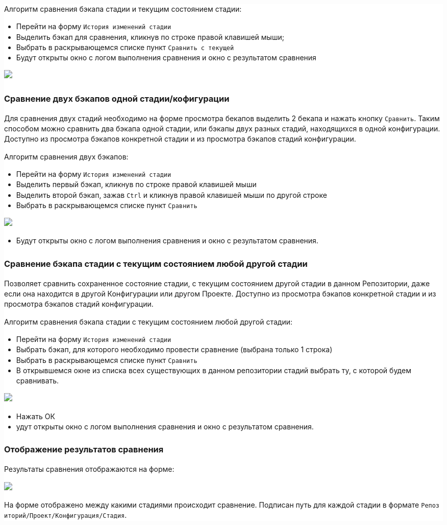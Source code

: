 Алгоритм сравнения бэкапа стадии и текущим состоянием стадии:

*   Перейти на форму `История изменений стадии`
*   Выделить бэкап для сравнения, кликнув по строке правой клавишей мыши;
*   Выбрать в раскрывающемся списке пункт `Сравнить с текущей`
*   Будут открыты окно с логом выполнения сравнения и окно с результатом сравнения

![](/images/pages/products/flexberry-orm/module-flexberry-designer/compare-current.jpg)

### Сравнение двух бэкапов одной стадии/кофигурации

Для сравнения двух стадий необходимо на форме просмотра бекапов выделить 2 бекапа и нажать кнопку `Сравнить`.
Таким способом можно сравнить два бэкапа одной стадии, или бэкапы двух разных стадий, находящихся в одной конфигурации. 
Доступно из просмотра бэкапов конкретной стадии и из просмотра бэкапов стадий конфигурации.

Алгоритм сравнения двух бэкапов:

*   Перейти на форму `История изменений стадии`
*   Выделить первый бэкап, кликнув по строке правой клавишей мыши
*   Выделить второй бэкап, зажав `Ctrl` и кликнув правой клавишей мыши по другой строке
*   Выбрать в раскрывающемся списке пункт `Сравнить`

![](/images/pages/products/flexberry-orm/module-flexberry-designer/compare-two-backups.jpg)

*   Будут открыты окно с логом выполнения сравнения и окно с результатом сравнения.

### Сравнение бэкапа стадии с текущим состоянием любой другой стадии

Позволяет сравнить сохраненное состояние стадии, с текущим состоянием другой стадии в данном Репозитории, даже если она находится в другой Конфигурации или другом Проекте.
Доступно из просмотра бэкапов конкретной стадии и из просмотра бэкапов стадий конфигурации.

Алгоритм сравнения бэкапа стадии с текущим состоянием любой другой стадии:

*   Перейти на форму `История изменений стадии`
*   Выбрать бэкап, для которого необходимо провести сравнение (выбрана только 1 строка)
*   Выбрать в раскрывающемся списке пункт `Сравнить`
*   В открывшемся окне из списка всех существующих в данном репозитории стадий выбрать ту, с которой будем сравнивать.

![](/images/pages/products/flexberry-orm/module-flexberry-designer/compare-stage.jpg)

*   Нажать ОК
*   удут открыты окно с логом выполнения сравнения и окно с результатом сравнения.

### Отображение результатов сравнения

Результаты сравнения отображаются на форме:

![](/images/pages/products/flexberry-orm/module-flexberry-designer/showing-comparison-results.jpg)

На форме отображено между какими стадиями происходит сравнение. Подписан путь для каждой стадии в формате `Репозиторий/Проект/Конфигурация/Стадия`.
